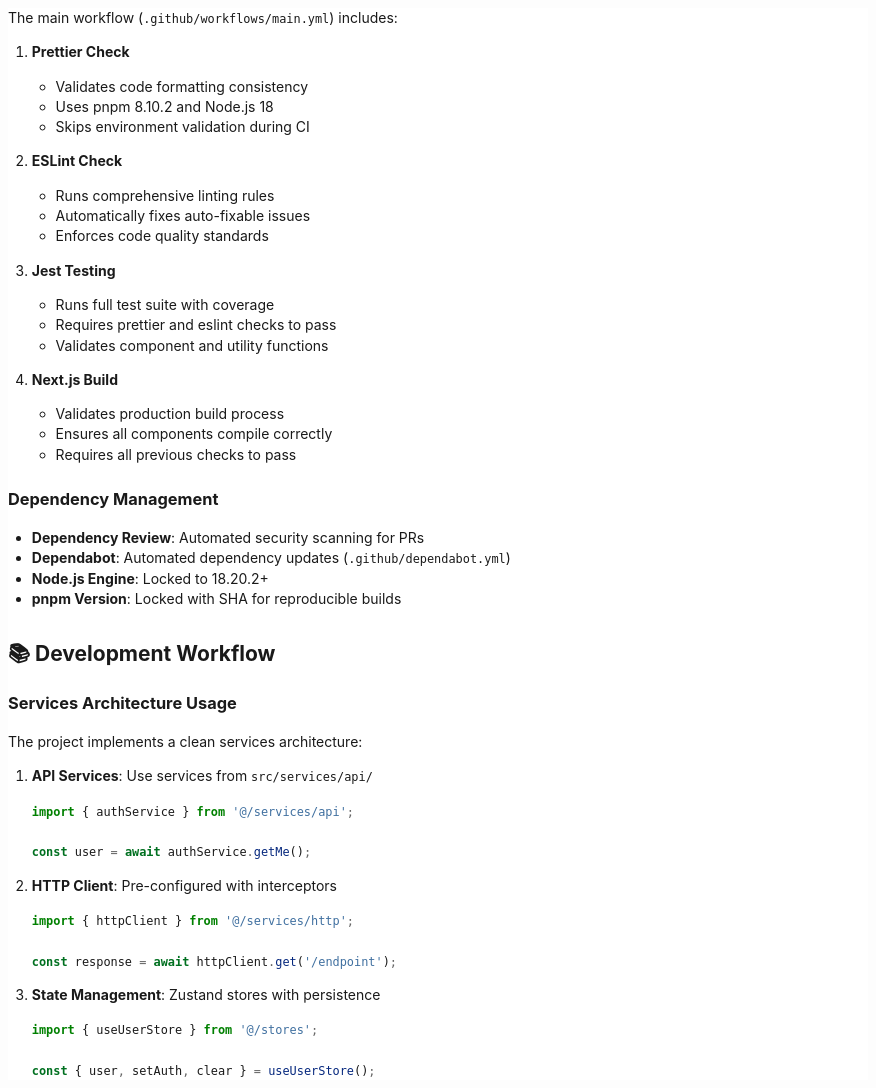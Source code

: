 The main workflow (`.github/workflows/main.yml`) includes:

1. **Prettier Check**

   - Validates code formatting consistency
   - Uses pnpm 8.10.2 and Node.js 18
   - Skips environment validation during CI

2. **ESLint Check**

   - Runs comprehensive linting rules
   - Automatically fixes auto-fixable issues
   - Enforces code quality standards

3. **Jest Testing**

   - Runs full test suite with coverage
   - Requires prettier and eslint checks to pass
   - Validates component and utility functions

4. **Next.js Build**
   - Validates production build process
   - Ensures all components compile correctly
   - Requires all previous checks to pass

### Dependency Management

- **Dependency Review**: Automated security scanning for PRs
- **Dependabot**: Automated dependency updates (`.github/dependabot.yml`)
- **Node.js Engine**: Locked to 18.20.2+
- **pnpm Version**: Locked with SHA for reproducible builds

## 📚 Development Workflow

### Services Architecture Usage

The project implements a clean services architecture:

1. **API Services**: Use services from `src/services/api/`

   ```typescript
   import { authService } from '@/services/api';

   const user = await authService.getMe();
   ```

2. **HTTP Client**: Pre-configured with interceptors

   ```typescript
   import { httpClient } from '@/services/http';

   const response = await httpClient.get('/endpoint');
   ```

3. **State Management**: Zustand stores with persistence

   ```typescript
   import { useUserStore } from '@/stores';

   const { user, setAuth, clear } = useUserStore();
   ```

